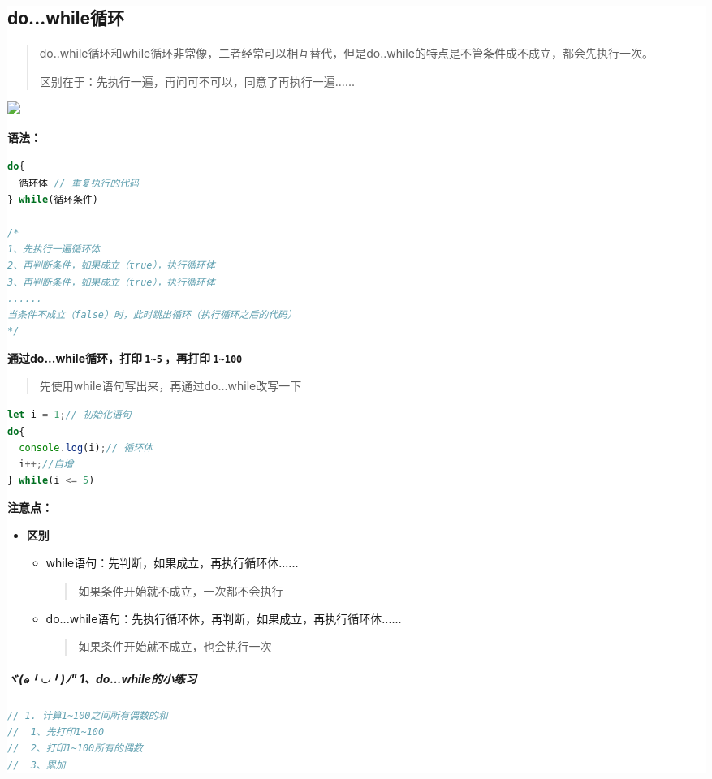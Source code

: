 

## do...while循环

> do..while循环和while循环非常像，二者经常可以相互替代，但是do..while的特点是不管条件成不成立，都会先执行一次。
>
> 区别在于：先执行一遍，再问可不可以，同意了再执行一遍......

![](js%E5%9F%BA%E7%A1%80-day03%E7%AC%94%E8%AE%B0.assets/dowhile-1605097982355.png)

**语法：**

```javascript
do{
  循环体 // 重复执行的代码
} while(循环条件)

/* 
1、先执行一遍循环体
2、再判断条件，如果成立（true），执行循环体
3、再判断条件，如果成立（true），执行循环体
......
当条件不成立（false）时，此时跳出循环（执行循环之后的代码）
*/
```

**通过do...while循环，打印 `1~5` ，再打印 `1~100`**

> 先使用while语句写出来，再通过do...while改写一下

```javascript
let i = 1;// 初始化语句
do{
  console.log(i);// 循环体
  i++;//自增
} while(i <= 5)
```

**注意点：**

- **区别**

  - while语句：先判断，如果成立，再执行循环体......

    > 如果条件开始就不成立，一次都不会执行

  - do...while语句：先执行循环体，再判断，如果成立，再执行循环体......

    > 如果条件开始就不成立，也会执行一次




##### ヾ(๑╹◡╹)ﾉ" 1、do...while的小练习

```javascript
// 1. 计算1~100之间所有偶数的和
//  1、先打印1~100
//  2、打印1~100所有的偶数
//  3、累加
```

